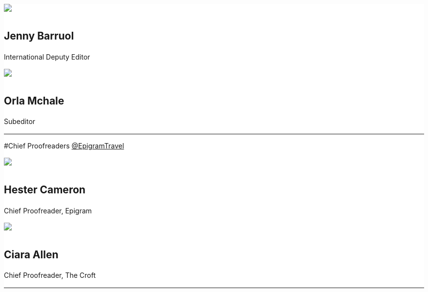   <div class="column2">
    <div class="card">
      <img class="card-img" src="https://epigram.org.uk/content/images/2020/06/Rebecca-Pardon.JPG" style="width:100%">
      <div class="container2">
        <h2>Jenny Barruol</h2>
        <p class="title">International Deputy Editor</p>
      </div>
    </div>
  </div>

  <div class="column2">
    <div class="card">
      <img class="card-img" src="https://epigram.org.uk/content/images/2020/06/Sanjana-1.JPG" style="width:100%">
      <div class="container2">
        <h2>Orla Mchale</h2>
        <p class="title">Subeditor</p>
      </div>
    </div>
  </div>

</div>

---

#Chief Proofreaders
[@EpigramTravel](https://twitter.com/EpigramTravel)

<div class= "row">
  <div class="column2">
    <div class="card">
      <img class="card-img" src="https://epigram.org.uk/content/images/2020/06/Joseph-Marshall.JPG" style="width:100%">
      <div class="container2">
        <h2>Hester Cameron</h2>
        <p class="title">Chief Proofreader, Epigram</p>
      </div>
    </div>
  </div>

  <div class="column2">
    <div class="card">
      <img class="card-img" src="https://epigram.org.uk/content/images/2020/06/Annabel-Morgan.JPG" style="width:100%">
      <div class="container2">
        <h2>Ciara Allen</h2>
        <p class="title">Chief Proofreader, The Croft</p>
      </div>
    </div>
  </div>

</div> 

---
